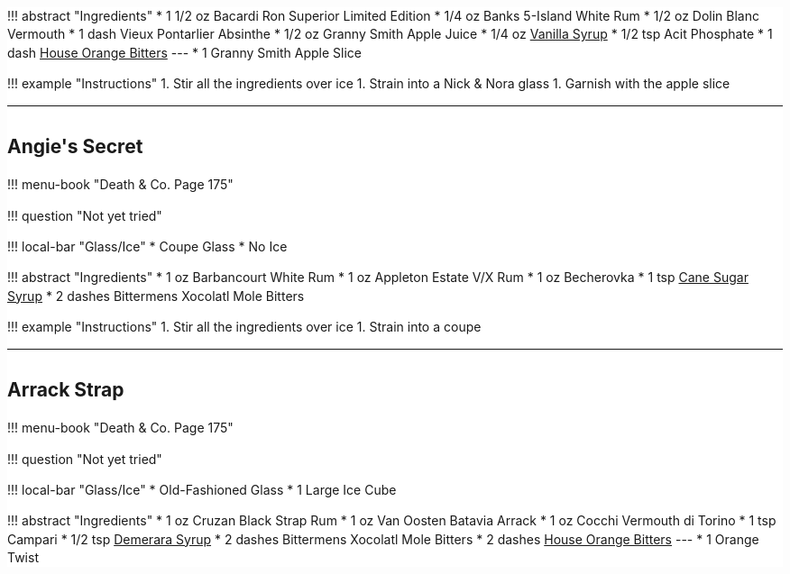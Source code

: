 !!! abstract "Ingredients"
    * 1 1/2 oz Bacardi Ron Superior Limited Edition
    * 1/4 oz Banks 5-Island White Rum
    * 1/2 oz Dolin Blanc Vermouth
    * 1 dash Vieux Pontarlier Absinthe
    * 1/2 oz Granny Smith Apple Juice
    * 1/4 oz [Vanilla Syrup](../syrups/#vanilla-syrup)
    * 1/2 tsp Acit Phosphate
    * 1 dash [House Orange Bitters](../batches/#house-orange-bitters)
    ---
    * 1 Granny Smith Apple Slice

!!! example "Instructions"
    1. Stir all the ingredients over ice
    1. Strain into a Nick & Nora glass
    1. Garnish with the apple slice

---
## Angie's Secret

!!! menu-book "Death & Co. Page 175"

!!! question "Not yet tried"

!!! local-bar "Glass/Ice"
    * Coupe Glass
    * No Ice

!!! abstract "Ingredients"
    * 1 oz Barbancourt White Rum
    * 1 oz Appleton Estate V/X Rum
    * 1 oz Becherovka
    * 1 tsp [Cane Sugar Syrup](../syrups/#cane-sugar-syrup)
    * 2 dashes Bittermens Xocolatl Mole Bitters

!!! example "Instructions"
    1. Stir all the ingredients over ice
    1. Strain into a coupe

---
## Arrack Strap

!!! menu-book "Death & Co. Page 175"

!!! question "Not yet tried"

!!! local-bar "Glass/Ice"
    * Old-Fashioned Glass
    * 1 Large Ice Cube

!!! abstract "Ingredients"
    * 1 oz Cruzan Black Strap Rum
    * 1 oz Van Oosten Batavia Arrack
    * 1 oz Cocchi Vermouth di Torino
    * 1 tsp Campari
    * 1/2 tsp [Demerara Syrup](../syrups/#demerara-syrup)
    * 2 dashes Bittermens Xocolatl Mole Bitters
    * 2 dashes [House Orange Bitters](../batches/#house-orange-bitters)
    ---
    * 1 Orange Twist
